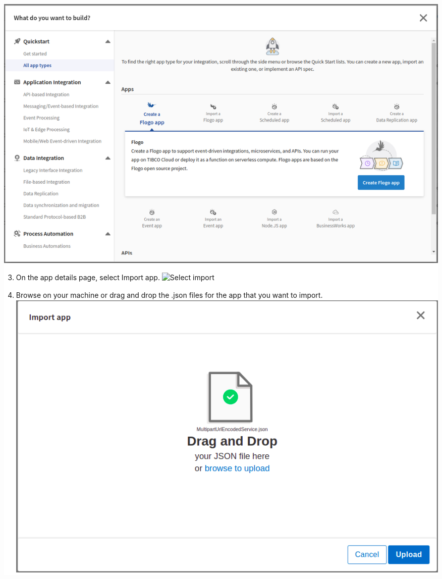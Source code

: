 ![Create an app](../import-screenshots/2.png)

3. On the app details page, select Import app.
![Select import](../import-screenshots/3.png)

4. Browse on your machine or drag and drop the .json files for the app that you want to import.
![Import your sample](./import-screenshots/producer_rest_service.png)
